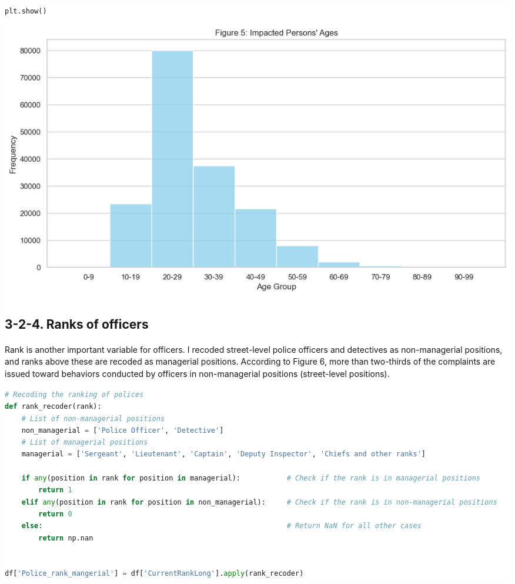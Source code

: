 ```python
plt.show()
```


    
![png](output_30_0.png)
    


## 3-2-4. Ranks of officers

Rank is another important variable for officers. I recoded street-level police officers and detectives as non-managerial positions, and ranks above these are recoded as managerial positions. According to Figure 6, more than two-thirds of the complaints are issued toward behaviors conducted by officers in non-managerial positions (street-level positions).


```python
# Recoding the ranking of polices
def rank_recoder(rank):
    # List of non-managerial positions
    non_managerial = ['Police Officer', 'Detective']
    # List of managerial positions
    managerial = ['Sergeant', 'Lieutenant', 'Captain', 'Deputy Inspector', 'Chiefs and other ranks']

    if any(position in rank for position in managerial):           # Check if the rank is in managerial positions
        return 1
    elif any(position in rank for position in non_managerial):     # Check if the rank is in non-managerial positions
        return 0
    else:                                                          # Return NaN for all other cases
        return np.nan


df['Police_rank_mangerial'] = df['CurrentRankLong'].apply(rank_recoder)
```
